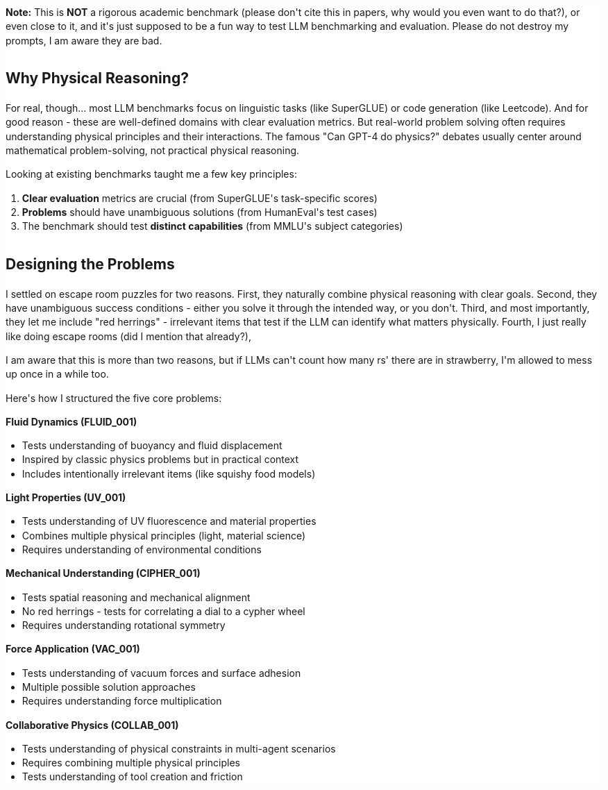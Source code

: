 **Note:** This is **NOT** a rigorous academic benchmark (please don't cite this in papers, why would you even want to do that?), or even close to it, and it's just supposed to be a fun way to test LLM benchmarking and evaluation. Please do not destroy my prompts, I am aware they are bad.
## Why Physical Reasoning?

For real, though... most LLM benchmarks focus on linguistic tasks (like SuperGLUE) or code generation (like Leetcode). And for good reason - these are well-defined domains with clear evaluation metrics. But real-world problem solving often requires understanding physical principles and their interactions. The famous "Can GPT-4 do physics?" debates usually center around mathematical problem-solving, not practical physical reasoning.

Looking at existing benchmarks taught me a few key principles:
1. **Clear evaluation** metrics are crucial (from SuperGLUE's task-specific scores)
2. **Problems** should have unambiguous solutions (from HumanEval's test cases)
3. The benchmark should test **distinct capabilities** (from MMLU's subject categories)

## Designing the Problems

I settled on escape room puzzles for two reasons. First, they naturally combine physical reasoning with clear goals. Second, they have unambiguous success conditions - either you solve it through the intended way, or you don't. Third, and most importantly, they let me include "red herrings" - irrelevant items that test if the LLM can identify what matters physically. Fourth, I just really like doing escape rooms (did I mention that already?),

I am aware that this is more than two reasons, but if LLMs can't count how many rs' there are in strawberry, I'm allowed to mess up once in a while too.

Here's how I structured the five core problems:

**Fluid Dynamics (FLUID_001)**
   - Tests understanding of buoyancy and fluid displacement
   - Inspired by classic physics problems but in practical context
   - Includes intentionally irrelevant items (like squishy food models)

**Light Properties (UV_001)**
   - Tests understanding of UV fluorescence and material properties
   - Combines multiple physical principles (light, material science)
   - Requires understanding of environmental conditions

**Mechanical Understanding (CIPHER_001)**
   - Tests spatial reasoning and mechanical alignment
   - No red herrings - tests for correlating a dial to a cypher wheel
   - Requires understanding rotational symmetry

**Force Application (VAC_001)**
   - Tests understanding of vacuum forces and surface adhesion
   - Multiple possible solution approaches
   - Requires understanding force multiplication

**Collaborative Physics (COLLAB_001)**
   - Tests understanding of physical constraints in multi-agent scenarios
   - Requires combining multiple physical principles
   - Tests understanding of tool creation and friction
